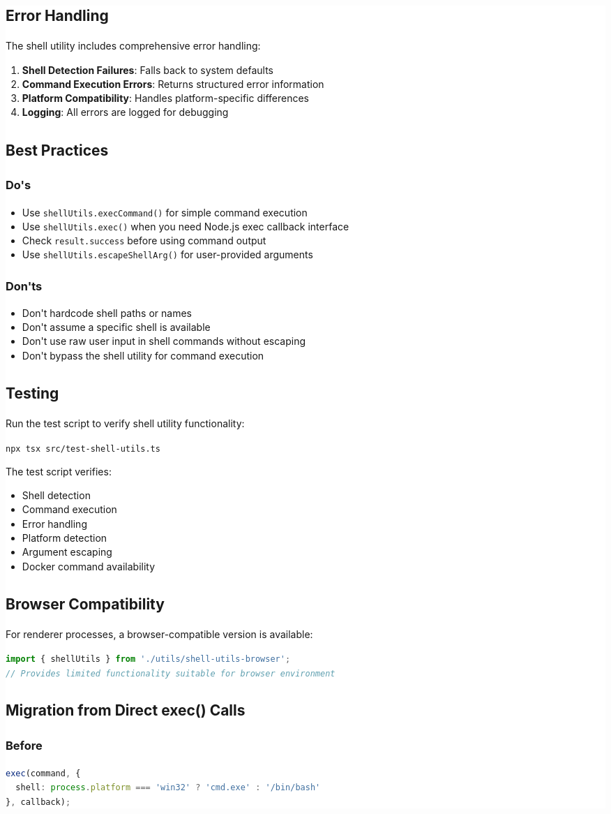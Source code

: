 ## Error Handling

The shell utility includes comprehensive error handling:

1. **Shell Detection Failures**: Falls back to system defaults
2. **Command Execution Errors**: Returns structured error information
3. **Platform Compatibility**: Handles platform-specific differences
4. **Logging**: All errors are logged for debugging

## Best Practices

### Do's
- Use `shellUtils.execCommand()` for simple command execution
- Use `shellUtils.exec()` when you need Node.js exec callback interface
- Check `result.success` before using command output
- Use `shellUtils.escapeShellArg()` for user-provided arguments

### Don'ts
- Don't hardcode shell paths or names
- Don't assume a specific shell is available
- Don't use raw user input in shell commands without escaping
- Don't bypass the shell utility for command execution

## Testing

Run the test script to verify shell utility functionality:

```bash
npx tsx src/test-shell-utils.ts
```

The test script verifies:
- Shell detection
- Command execution
- Error handling
- Platform detection
- Argument escaping
- Docker command availability

## Browser Compatibility

For renderer processes, a browser-compatible version is available:

```typescript
import { shellUtils } from './utils/shell-utils-browser';
// Provides limited functionality suitable for browser environment
```

## Migration from Direct exec() Calls

### Before
```typescript
exec(command, {
  shell: process.platform === 'win32' ? 'cmd.exe' : '/bin/bash'
}, callback);
```
